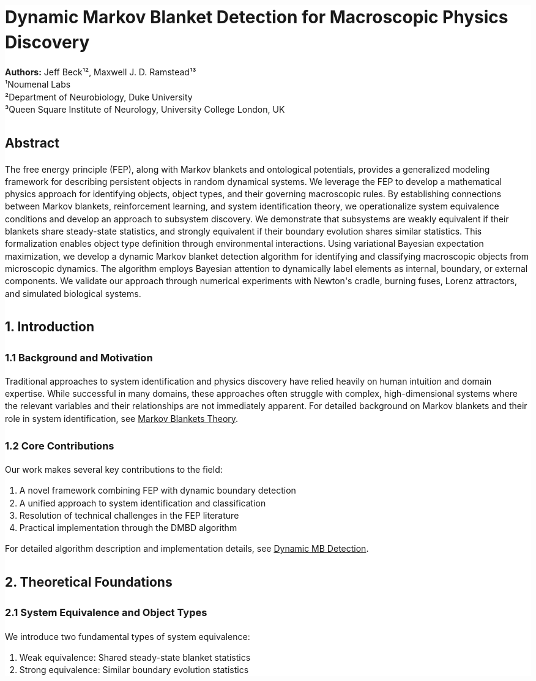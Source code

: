 # Dynamic Markov Blanket Detection for Macroscopic Physics Discovery

**Authors:** Jeff Beck¹², Maxwell J. D. Ramstead¹³  
¹Noumenal Labs  
²Department of Neurobiology, Duke University  
³Queen Square Institute of Neurology, University College London, UK

## Abstract

The free energy principle (FEP), along with Markov blankets and ontological potentials, provides a generalized modeling framework for describing persistent objects in random dynamical systems. We leverage the FEP to develop a mathematical physics approach for identifying objects, object types, and their governing macroscopic rules. By establishing connections between Markov blankets, reinforcement learning, and system identification theory, we operationalize system equivalence conditions and develop an approach to subsystem discovery. We demonstrate that subsystems are weakly equivalent if their blankets share steady-state statistics, and strongly equivalent if their boundary evolution shares similar statistics. This formalization enables object type definition through environmental interactions. Using variational Bayesian expectation maximization, we develop a dynamic Markov blanket detection algorithm for identifying and classifying macroscopic objects from microscopic dynamics. The algorithm employs Bayesian attention to dynamically label elements as internal, boundary, or external components. We validate our approach through numerical experiments with Newton's cradle, burning fuses, Lorenz attractors, and simulated biological systems.

## 1. Introduction

### 1.1 Background and Motivation
Traditional approaches to system identification and physics discovery have relied heavily on human intuition and domain expertise. While successful in many domains, these approaches often struggle with complex, high-dimensional systems where the relevant variables and their relationships are not immediately apparent. For detailed background on Markov blankets and their role in system identification, see [Markov Blankets Theory](markov_blankets.md).

### 1.2 Core Contributions
Our work makes several key contributions to the field:
1. A novel framework combining FEP with dynamic boundary detection
2. A unified approach to system identification and classification
3. Resolution of technical challenges in the FEP literature
4. Practical implementation through the DMBD algorithm

For detailed algorithm description and implementation details, see [Dynamic MB Detection](dynamic_mb_detection.md).

## 2. Theoretical Foundations

### 2.1 System Equivalence and Object Types
We introduce two fundamental types of system equivalence:
1. Weak equivalence: Shared steady-state blanket statistics
2. Strong equivalence: Similar boundary evolution statistics
